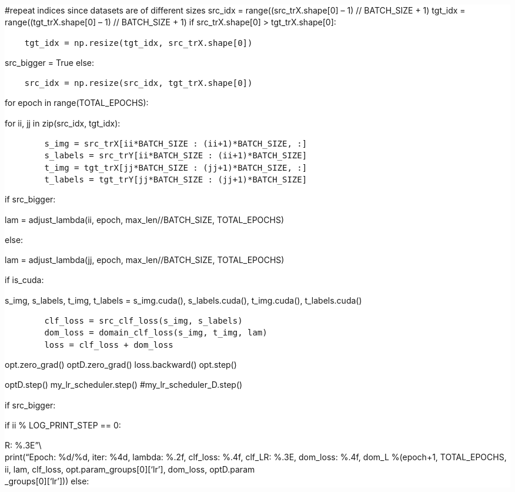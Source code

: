 #repeat indices since datasets are of different sizes src_idx = range((src_trX.shape[0] – 1) // BATCH_SIZE + 1) tgt_idx = range((tgt_trX.shape[0] – 1) // BATCH_SIZE + 1) if src_trX.shape[0] &gt; tgt_trX.shape[0]:

<pre>    tgt_idx = np.resize(tgt_idx, src_trX.shape[0])
</pre>
src_bigger = True else:

<pre>    src_idx = np.resize(src_idx, tgt_trX.shape[0])
</pre>
for epoch in range(TOTAL_EPOCHS):

for ii, jj in zip(src_idx, tgt_idx):

<pre>        s_img = src_trX[ii*BATCH_SIZE : (ii+1)*BATCH_SIZE, :]
        s_labels = src_trY[ii*BATCH_SIZE : (ii+1)*BATCH_SIZE]
        t_img = tgt_trX[jj*BATCH_SIZE : (jj+1)*BATCH_SIZE, :]
        t_labels = tgt_trY[jj*BATCH_SIZE : (jj+1)*BATCH_SIZE]
</pre>
if src_bigger:

lam = adjust_lambda(ii, epoch, max_len//BATCH_SIZE, TOTAL_EPOCHS)

else:

lam = adjust_lambda(jj, epoch, max_len//BATCH_SIZE, TOTAL_EPOCHS)

if is_cuda:

s_img, s_labels, t_img, t_labels = s_img.cuda(), s_labels.cuda(), t_img.cuda(), t_labels.cuda()

<pre>        clf_loss = src_clf_loss(s_img, s_labels)
        dom_loss = domain_clf_loss(s_img, t_img, lam)
        loss = clf_loss + dom_loss
</pre>
opt.zero_grad() optD.zero_grad() loss.backward() opt.step()

optD.step() my_lr_scheduler.step() #my_lr_scheduler_D.step()

if src_bigger:

if ii % LOG_PRINT_STEP == 0:

</div>
</div>
<div class="layoutArea">
<div class="column">
R: %.3E”\

</div>
<div class="column">
print(“Epoch: %d/%d, iter: %4d, lambda: %.2f, clf_loss: %.4f, clf_LR: %.3E, dom_loss: %.4f, dom_L %(epoch+1, TOTAL_EPOCHS, ii, lam, clf_loss, opt.param_groups[0][‘lr’], dom_loss, optD.param

</div>
</div>
<div class="layoutArea">
<div class="column">
_groups[0][‘lr’])) else:
